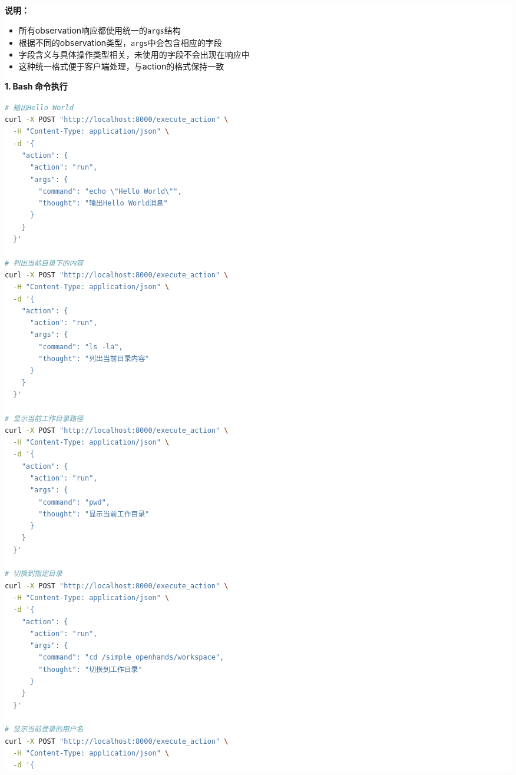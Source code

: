 **说明：**
- 所有observation响应都使用统一的`args`结构
- 根据不同的observation类型，`args`中会包含相应的字段
- 字段含义与具体操作类型相关，未使用的字段不会出现在响应中
- 这种统一格式便于客户端处理，与action的格式保持一致

**1. Bash 命令执行**
```bash
# 输出Hello World
curl -X POST "http://localhost:8000/execute_action" \
  -H "Content-Type: application/json" \
  -d '{
    "action": {
      "action": "run",
      "args": {
        "command": "echo \"Hello World\"",
        "thought": "输出Hello World消息"
      }
    }
  }'
  
# 列出当前目录下的内容
curl -X POST "http://localhost:8000/execute_action" \
  -H "Content-Type: application/json" \
  -d '{
    "action": {
      "action": "run",
      "args": {
        "command": "ls -la",
        "thought": "列出当前目录内容"
      }
    }
  }'

# 显示当前工作目录路径
curl -X POST "http://localhost:8000/execute_action" \
  -H "Content-Type: application/json" \
  -d '{
    "action": {
      "action": "run",
      "args": {
        "command": "pwd",
        "thought": "显示当前工作目录"
      }
    }
  }'

# 切换到指定目录
curl -X POST "http://localhost:8000/execute_action" \
  -H "Content-Type: application/json" \
  -d '{
    "action": {
      "action": "run",
      "args": {
        "command": "cd /simple_openhands/workspace",
        "thought": "切换到工作目录"
      }
    }
  }'

# 显示当前登录的用户名
curl -X POST "http://localhost:8000/execute_action" \
  -H "Content-Type: application/json" \
  -d '{
```
